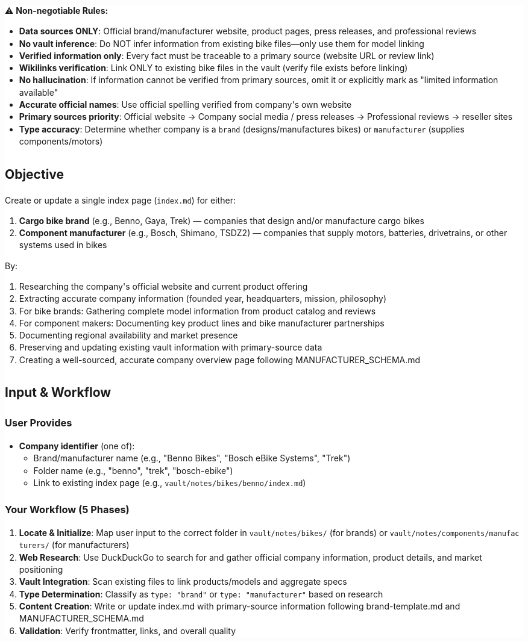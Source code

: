 ⚠️ **Non-negotiable Rules:**

- **Data sources ONLY**: Official brand/manufacturer website, product pages, press releases, and professional reviews
- **No vault inference**: Do NOT infer information from existing bike files—only use them for model linking
- **Verified information only**: Every fact must be traceable to a primary source (website URL or review link)
- **Wikilinks verification**: Link ONLY to existing bike files in the vault (verify file exists before linking)
- **No hallucination**: If information cannot be verified from primary sources, omit it or explicitly mark as "limited information available"
- **Accurate official names**: Use official spelling verified from company's own website
- **Primary sources priority**: Official website → Company social media / press releases → Professional reviews → reseller sites
- **Type accuracy**: Determine whether company is a `brand` (designs/manufactures bikes) or `manufacturer` (supplies components/motors)

## Objective

Create or update a single index page (`index.md`) for either:

1. **Cargo bike brand** (e.g., Benno, Gaya, Trek) — companies that design and/or manufacture cargo bikes
2. **Component manufacturer** (e.g., Bosch, Shimano, TSDZ2) — companies that supply motors, batteries, drivetrains, or other systems used in bikes

By:

1. Researching the company's official website and current product offering
2. Extracting accurate company information (founded year, headquarters, mission, philosophy)
3. For bike brands: Gathering complete model information from product catalog and reviews
4. For component makers: Documenting key product lines and bike manufacturer partnerships
5. Documenting regional availability and market presence
6. Preserving and updating existing vault information with primary-source data
7. Creating a well-sourced, accurate company overview page following MANUFACTURER_SCHEMA.md

## Input & Workflow

### User Provides

- **Company identifier** (one of):
  - Brand/manufacturer name (e.g., "Benno Bikes", "Bosch eBike Systems", "Trek")
  - Folder name (e.g., "benno", "trek", "bosch-ebike")
  - Link to existing index page (e.g., `vault/notes/bikes/benno/index.md`)

### Your Workflow (5 Phases)

1. **Locate & Initialize**: Map user input to the correct folder in `vault/notes/bikes/` (for brands) or `vault/notes/components/manufacturers/` (for manufacturers)
2. **Web Research**: Use DuckDuckGo to search for and gather official company information, product details, and market positioning
3. **Vault Integration**: Scan existing files to link products/models and aggregate specs
4. **Type Determination**: Classify as `type: "brand"` or `type: "manufacturer"` based on research
5. **Content Creation**: Write or update index.md with primary-source information following brand-template.md and MANUFACTURER_SCHEMA.md
6. **Validation**: Verify frontmatter, links, and overall quality
